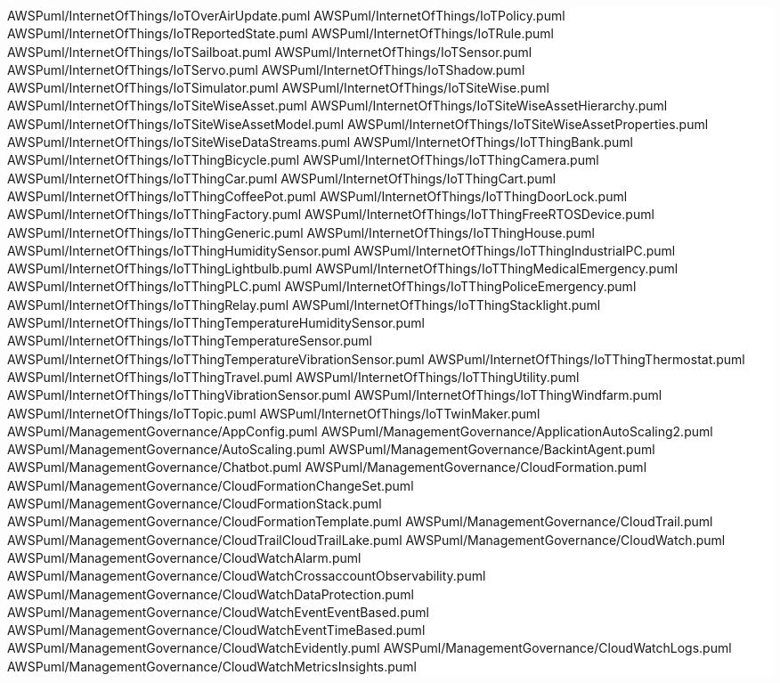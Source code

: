 AWSPuml/InternetOfThings/IoTOverAirUpdate.puml
AWSPuml/InternetOfThings/IoTPolicy.puml
AWSPuml/InternetOfThings/IoTReportedState.puml
AWSPuml/InternetOfThings/IoTRule.puml
AWSPuml/InternetOfThings/IoTSailboat.puml
AWSPuml/InternetOfThings/IoTSensor.puml
AWSPuml/InternetOfThings/IoTServo.puml
AWSPuml/InternetOfThings/IoTShadow.puml
AWSPuml/InternetOfThings/IoTSimulator.puml
AWSPuml/InternetOfThings/IoTSiteWise.puml
AWSPuml/InternetOfThings/IoTSiteWiseAsset.puml
AWSPuml/InternetOfThings/IoTSiteWiseAssetHierarchy.puml
AWSPuml/InternetOfThings/IoTSiteWiseAssetModel.puml
AWSPuml/InternetOfThings/IoTSiteWiseAssetProperties.puml
AWSPuml/InternetOfThings/IoTSiteWiseDataStreams.puml
AWSPuml/InternetOfThings/IoTThingBank.puml
AWSPuml/InternetOfThings/IoTThingBicycle.puml
AWSPuml/InternetOfThings/IoTThingCamera.puml
AWSPuml/InternetOfThings/IoTThingCar.puml
AWSPuml/InternetOfThings/IoTThingCart.puml
AWSPuml/InternetOfThings/IoTThingCoffeePot.puml
AWSPuml/InternetOfThings/IoTThingDoorLock.puml
AWSPuml/InternetOfThings/IoTThingFactory.puml
AWSPuml/InternetOfThings/IoTThingFreeRTOSDevice.puml
AWSPuml/InternetOfThings/IoTThingGeneric.puml
AWSPuml/InternetOfThings/IoTThingHouse.puml
AWSPuml/InternetOfThings/IoTThingHumiditySensor.puml
AWSPuml/InternetOfThings/IoTThingIndustrialPC.puml
AWSPuml/InternetOfThings/IoTThingLightbulb.puml
AWSPuml/InternetOfThings/IoTThingMedicalEmergency.puml
AWSPuml/InternetOfThings/IoTThingPLC.puml
AWSPuml/InternetOfThings/IoTThingPoliceEmergency.puml
AWSPuml/InternetOfThings/IoTThingRelay.puml
AWSPuml/InternetOfThings/IoTThingStacklight.puml
AWSPuml/InternetOfThings/IoTThingTemperatureHumiditySensor.puml
AWSPuml/InternetOfThings/IoTThingTemperatureSensor.puml
AWSPuml/InternetOfThings/IoTThingTemperatureVibrationSensor.puml
AWSPuml/InternetOfThings/IoTThingThermostat.puml
AWSPuml/InternetOfThings/IoTThingTravel.puml
AWSPuml/InternetOfThings/IoTThingUtility.puml
AWSPuml/InternetOfThings/IoTThingVibrationSensor.puml
AWSPuml/InternetOfThings/IoTThingWindfarm.puml
AWSPuml/InternetOfThings/IoTTopic.puml
AWSPuml/InternetOfThings/IoTTwinMaker.puml
AWSPuml/ManagementGovernance/AppConfig.puml
AWSPuml/ManagementGovernance/ApplicationAutoScaling2.puml
AWSPuml/ManagementGovernance/AutoScaling.puml
AWSPuml/ManagementGovernance/BackintAgent.puml
AWSPuml/ManagementGovernance/Chatbot.puml
AWSPuml/ManagementGovernance/CloudFormation.puml
AWSPuml/ManagementGovernance/CloudFormationChangeSet.puml
AWSPuml/ManagementGovernance/CloudFormationStack.puml
AWSPuml/ManagementGovernance/CloudFormationTemplate.puml
AWSPuml/ManagementGovernance/CloudTrail.puml
AWSPuml/ManagementGovernance/CloudTrailCloudTrailLake.puml
AWSPuml/ManagementGovernance/CloudWatch.puml
AWSPuml/ManagementGovernance/CloudWatchAlarm.puml
AWSPuml/ManagementGovernance/CloudWatchCrossaccountObservability.puml
AWSPuml/ManagementGovernance/CloudWatchDataProtection.puml
AWSPuml/ManagementGovernance/CloudWatchEventEventBased.puml
AWSPuml/ManagementGovernance/CloudWatchEventTimeBased.puml
AWSPuml/ManagementGovernance/CloudWatchEvidently.puml
AWSPuml/ManagementGovernance/CloudWatchLogs.puml
AWSPuml/ManagementGovernance/CloudWatchMetricsInsights.puml